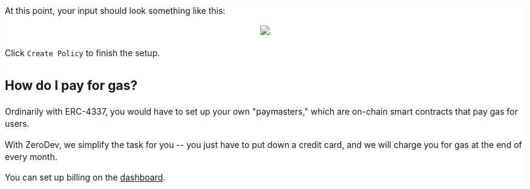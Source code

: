 At this point, your input should look something like this:

<p align="center">
  <img src="/img/new_policy.png" width="60%" />
</p>

Click `Create Policy` to finish the setup.

## How do I pay for gas?

Ordinarily with ERC-4337, you would have to set up your own "paymasters," which are on-chain smart contracts that pay gas for users.

With ZeroDev, we simplify the task for you -- you just have to put down a credit card, and we will charge you for gas at the end of every month.

You can set up billing on the [dashboard](https://dashboard.zerodev.app/).
